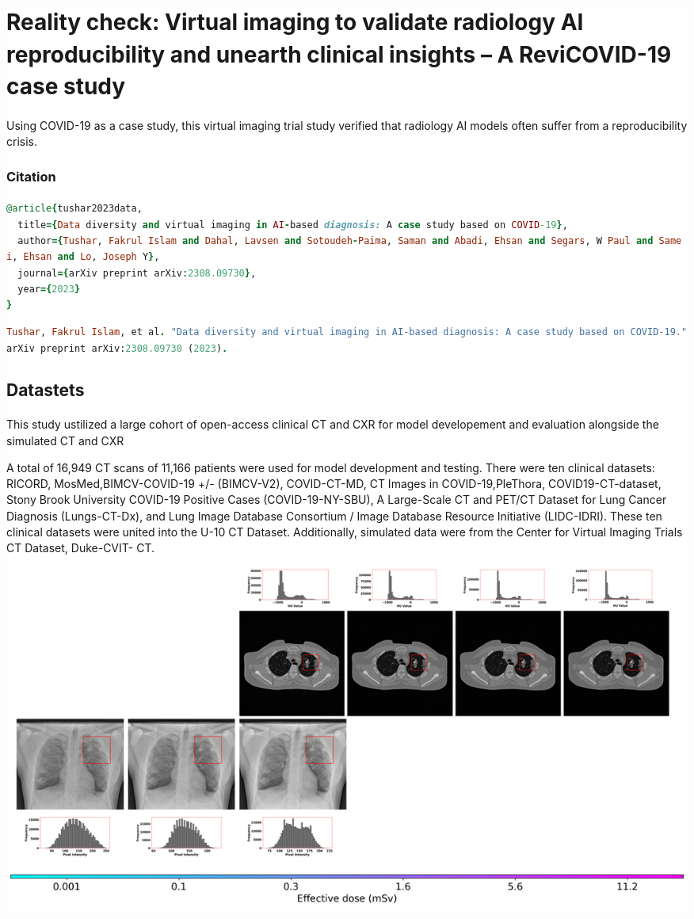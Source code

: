 # Reality check: Virtual imaging to validate radiology AI reproducibility and unearth clinical insights – A ReviCOVID-19 case study

Using COVID-19 as a case study, this virtual imaging trial study verified that radiology AI models often
suffer from a reproducibility crisis.

### Citation
```ruby
@article{tushar2023data,
  title={Data diversity and virtual imaging in AI-based diagnosis: A case study based on COVID-19},
  author={Tushar, Fakrul Islam and Dahal, Lavsen and Sotoudeh-Paima, Saman and Abadi, Ehsan and Segars, W Paul and Samei, Ehsan and Lo, Joseph Y},
  journal={arXiv preprint arXiv:2308.09730},
  year={2023}
}
```
```ruby
Tushar, Fakrul Islam, et al. "Data diversity and virtual imaging in AI-based diagnosis: A case study based on COVID-19." arXiv preprint arXiv:2308.09730 (2023).
```



## Datastets

This study ustilized a large cohort of open-access clinical CT and CXR for model developement and evaluation alongside the simulated CT and CXR


A total of 16,949 CT scans of 11,166 patients were used for model development and testing.
There were ten clinical datasets: RICORD, MosMed,BIMCV-COVID-19 +/- (BIMCV-V2),
COVID-CT-MD, CT Images in COVID-19,PleThora, COVID19-CT-dataset, Stony Brook
University COVID-19 Positive Cases (COVID-19-NY-SBU), A Large-Scale CT and PET/CT Dataset
for Lung Cancer Diagnosis (Lungs-CT-Dx), and Lung Image Database Consortium / Image Database
Resource Initiative (LIDC-IDRI). These ten clinical datasets were united into the U-10 CT Dataset.
Additionally, simulated data were from the Center for Virtual Imaging Trials CT Dataset, Duke-CVIT-
CT.


<img src="figures/Figure4.png">
